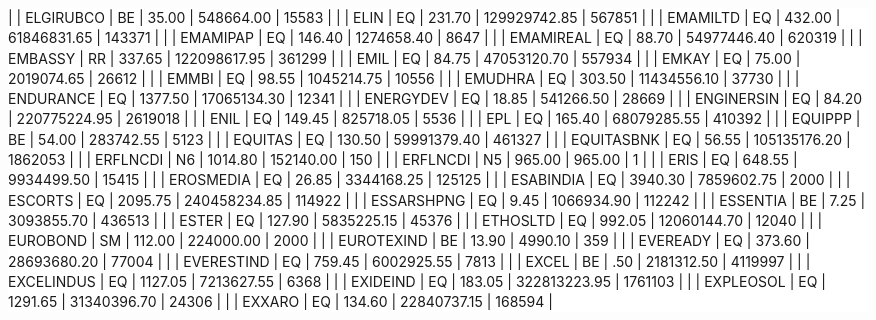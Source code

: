 |  | ELGIRUBCO | BE | 35.00 | 548664.00 | 15583 |
|  | ELIN | EQ | 231.70 | 129929742.85 | 567851 |
|  | EMAMILTD | EQ | 432.00 | 61846831.65 | 143371 |
|  | EMAMIPAP | EQ | 146.40 | 1274658.40 | 8647 |
|  | EMAMIREAL | EQ | 88.70 | 54977446.40 | 620319 |
|  | EMBASSY | RR | 337.65 | 122098617.95 | 361299 |
|  | EMIL | EQ | 84.75 | 47053120.70 | 557934 |
|  | EMKAY | EQ | 75.00 | 2019074.65 | 26612 |
|  | EMMBI | EQ | 98.55 | 1045214.75 | 10556 |
|  | EMUDHRA | EQ | 303.50 | 11434556.10 | 37730 |
|  | ENDURANCE | EQ | 1377.50 | 17065134.30 | 12341 |
|  | ENERGYDEV | EQ | 18.85 | 541266.50 | 28669 |
|  | ENGINERSIN | EQ | 84.20 | 220775224.95 | 2619018 |
|  | ENIL | EQ | 149.45 | 825718.05 | 5536 |
|  | EPL | EQ | 165.40 | 68079285.55 | 410392 |
|  | EQUIPPP | BE | 54.00 | 283742.55 | 5123 |
|  | EQUITAS | EQ | 130.50 | 59991379.40 | 461327 |
|  | EQUITASBNK | EQ | 56.55 | 105135176.20 | 1862053 |
|  | ERFLNCDI | N6 | 1014.80 | 152140.00 | 150 |
|  | ERFLNCDI | N5 | 965.00 | 965.00 | 1 |
|  | ERIS | EQ | 648.55 | 9934499.50 | 15415 |
|  | EROSMEDIA | EQ | 26.85 | 3344168.25 | 125125 |
|  | ESABINDIA | EQ | 3940.30 | 7859602.75 | 2000 |
|  | ESCORTS | EQ | 2095.75 | 240458234.85 | 114922 |
|  | ESSARSHPNG | EQ | 9.45 | 1066934.90 | 112242 |
|  | ESSENTIA | BE | 7.25 | 3093855.70 | 436513 |
|  | ESTER | EQ | 127.90 | 5835225.15 | 45376 |
|  | ETHOSLTD | EQ | 992.05 | 12060144.70 | 12040 |
|  | EUROBOND | SM | 112.00 | 224000.00 | 2000 |
|  | EUROTEXIND | BE | 13.90 | 4990.10 | 359 |
|  | EVEREADY | EQ | 373.60 | 28693680.20 | 77004 |
|  | EVERESTIND | EQ | 759.45 | 6002925.55 | 7813 |
|  | EXCEL | BE | .50 | 2181312.50 | 4119997 |
|  | EXCELINDUS | EQ | 1127.05 | 7213627.55 | 6368 |
|  | EXIDEIND | EQ | 183.05 | 322813223.95 | 1761103 |
|  | EXPLEOSOL | EQ | 1291.65 | 31340396.70 | 24306 |
|  | EXXARO | EQ | 134.60 | 22840737.15 | 168594 |